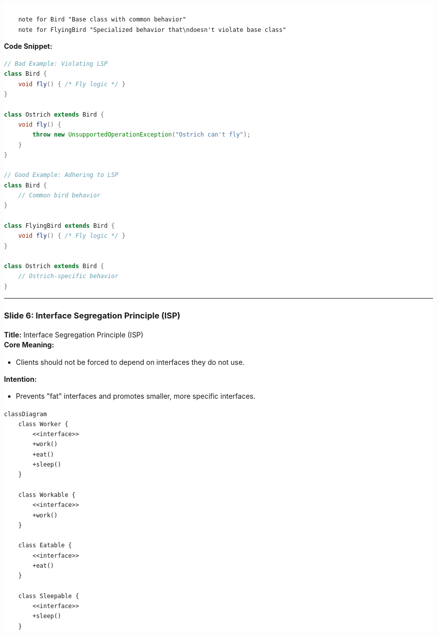 ```mermaid
    
    note for Bird "Base class with common behavior"
    note for FlyingBird "Specialized behavior that\ndoesn't violate base class"
```

**Code Snippet:**  
```java
// Bad Example: Violating LSP
class Bird {
    void fly() { /* Fly logic */ }
}

class Ostrich extends Bird {
    void fly() {
        throw new UnsupportedOperationException("Ostrich can't fly");
    }
}

// Good Example: Adhering to LSP
class Bird {
    // Common bird behavior
}

class FlyingBird extends Bird {
    void fly() { /* Fly logic */ }
}

class Ostrich extends Bird {
    // Ostrich-specific behavior
}
```

---

### **Slide 6: Interface Segregation Principle (ISP)**
**Title:** Interface Segregation Principle (ISP)  
**Core Meaning:**  
- Clients should not be forced to depend on interfaces they do not use.  

**Intention:**  
- Prevents "fat" interfaces and promotes smaller, more specific interfaces.  

```mermaid
classDiagram
    class Worker {
        <<interface>>
        +work()
        +eat()
        +sleep()
    }
    
    class Workable {
        <<interface>>
        +work()
    }
    
    class Eatable {
        <<interface>>
        +eat()
    }
    
    class Sleepable {
        <<interface>>
        +sleep()
    }
```